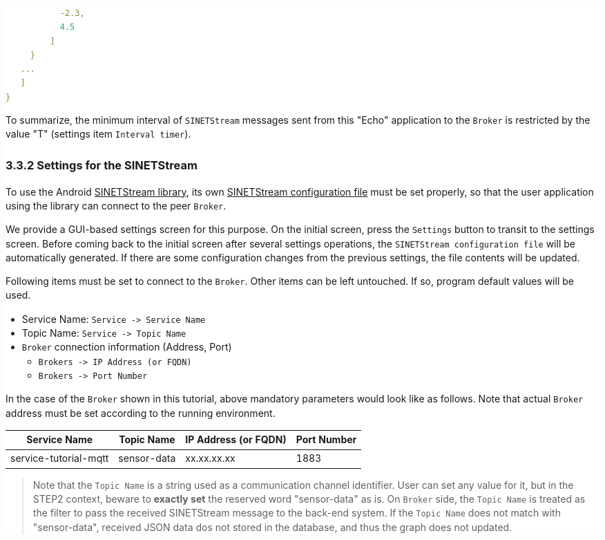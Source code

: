 ```yaml
           -2.3,
           4.5
         ]
     }
   ...
   ]
}
```

To summarize, the minimum interval of `SINETStream` messages sent
from this "Echo" application to the `Broker` is restricted by the
value "T" (settings item `Interval timer`).


### 3.3.2 Settings for the SINETStream

To use the Android
[SINETStream library](https://translate.google.com/translate?hl=en&sl=ja&tl=en&u=https://nii-gakunin-cloud.github.io/sinetstream/docs/tutorial-android/../userguide/android.html),
its own
[SINETStream configuration file](../userguide/config-android.md)
must be set properly, so that the user application using the library
can connect to the peer `Broker`.

We provide a GUI-based settings screen for this purpose.
On the initial screen, press the `Settings` button to transit to
the settings screen. Before coming back to the initial screen after
several settings operations, the `SINETStream configuration file`
will be automatically generated.
If there are some configuration changes from the previous settings,
the file contents will be updated.

Following items must be set to connect to the `Broker`.
Other items can be left untouched. If so, program default values
will be used.

* Service Name: `Service -> Service Name`
* Topic Name: `Service -> Topic Name`
* `Broker` connection information (Address, Port)
    * `Brokers -> IP Address (or FQDN)`
    * `Brokers -> Port Number`

In the case of the `Broker` shown in this tutorial, above mandatory
parameters would look like as follows. Note that actual `Broker`
address must be set according to the running environment.

|Service Name|Topic Name|IP Address (or FQDN)|Port Number|
|---|---|---|---|
|service-tutorial-mqtt|sensor-data|xx.xx.xx.xx|1883|

> Note that the `Topic Name` is a string used as a communication
> channel identifier. User can set any value for it, but in the
> STEP2 context, beware to **exactly set** the reserved word
> "sensor-data" as is.
> On `Broker` side, the `Topic Name` is treated as the filter to
> pass the received SINETStream message to the back-end system.
> If the `Topic Name` does not match with "sensor-data", received
> JSON data dos not stored in the database, and thus the graph
> does not updated.
